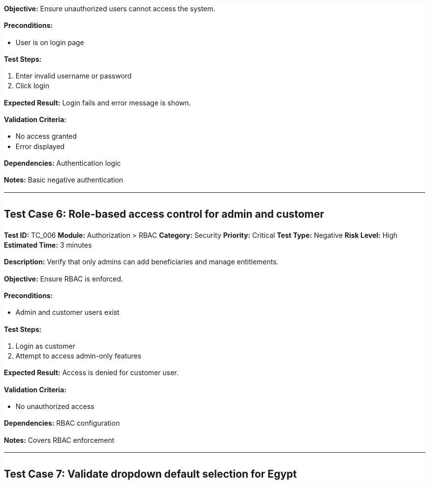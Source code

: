 **Objective:** Ensure unauthorized users cannot access the system.

**Preconditions:**
- User is on login page

**Test Steps:**
1. Enter invalid username or password
2. Click login

**Expected Result:** Login fails and error message is shown.

**Validation Criteria:**
- No access granted
- Error displayed

**Dependencies:** Authentication logic

**Notes:** Basic negative authentication

---

## Test Case 6: Role-based access control for admin and customer

**Test ID:** TC_006
**Module:** Authorization > RBAC
**Category:** Security
**Priority:** Critical
**Test Type:** Negative
**Risk Level:** High
**Estimated Time:** 3 minutes

**Description:** Verify that only admins can add beneficiaries and manage entitlements.

**Objective:** Ensure RBAC is enforced.

**Preconditions:**
- Admin and customer users exist

**Test Steps:**
1. Login as customer
2. Attempt to access admin-only features

**Expected Result:** Access is denied for customer user.

**Validation Criteria:**
- No unauthorized access

**Dependencies:** RBAC configuration

**Notes:** Covers RBAC enforcement

---

## Test Case 7: Validate dropdown default selection for Egypt
